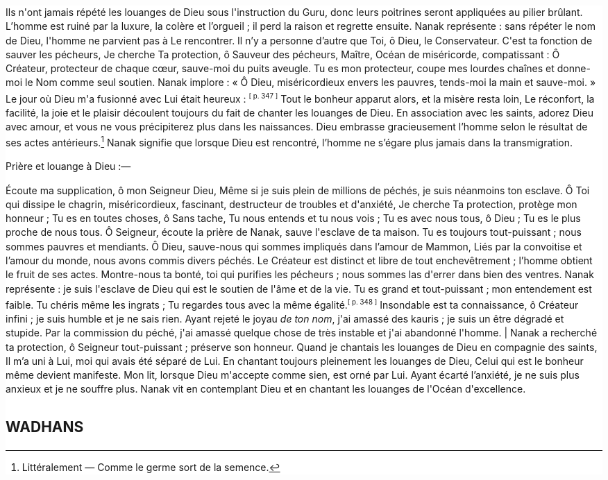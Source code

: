 Ils n'ont jamais répété les louanges de Dieu sous l'instruction du Guru, donc leurs poitrines seront appliquées au pilier brûlant.
L’homme est ruiné par la luxure, la colère et l’orgueil ; il perd la raison et regrette ensuite.
Nanak représente : sans répéter le nom de Dieu, l'homme ne parvient pas à Le rencontrer.
Il n’y a personne d’autre que Toi, ô Dieu, le Conservateur.
C'est ta fonction de sauver les pécheurs,
Je cherche Ta protection, ô Sauveur des pécheurs, Maître, Océan de miséricorde, compatissant :
Ô Créateur, protecteur de chaque cœur, sauve-moi du puits aveugle.
Tu es mon protecteur, coupe mes lourdes chaînes et donne-moi le Nom comme seul soutien.
Nanak implore : « Ô Dieu, miséricordieux envers les pauvres, tends-moi la main et sauve-moi. »
Le jour où Dieu m'a fusionné avec Lui était heureux : <span id="p347"><sup><small>[ p. 347 ]</small></sup></span>
Tout le bonheur apparut alors, et la misère resta loin,
Le réconfort, la facilité, la joie et le plaisir découlent toujours du fait de chanter les louanges de Dieu.
En association avec les saints, adorez Dieu avec amour, et vous ne vous précipiterez plus dans les naissances.
Dieu embrasse gracieusement l’homme selon le résultat de ses actes antérieurs.[^12]
Nanak signifie que lorsque Dieu est rencontré, l’homme ne s’égare plus jamais dans la transmigration.

Prière et louange à Dieu :—

Écoute ma supplication, ô mon Seigneur Dieu,
Même si je suis plein de millions de péchés, je suis néanmoins ton esclave.
Ô Toi qui dissipe le chagrin, miséricordieux, fascinant, destructeur de troubles et d'anxiété,
Je cherche Ta protection, protège mon honneur ; Tu es en toutes choses, ô Sans tache,
Tu nous entends et tu nous vois ; Tu es avec nous tous, ô Dieu ; Tu es le plus proche de nous tous.
Ô Seigneur, écoute la prière de Nanak, sauve l'esclave de ta maison.
Tu es toujours tout-puissant ; nous sommes pauvres et mendiants.
Ô Dieu, sauve-nous qui sommes impliqués dans l’amour de Mammon,
Liés par la convoitise et l’amour du monde, nous avons commis divers péchés.
Le Créateur est distinct et libre de tout enchevêtrement ; l’homme obtient le fruit de ses actes.
Montre-nous ta bonté, toi qui purifies les pécheurs ; nous sommes las d'errer dans bien des ventres.
Nanak représente : je suis l'esclave de Dieu qui est le soutien de l'âme et de la vie.
Tu es grand et tout-puissant ; mon entendement est faible.
Tu chéris même les ingrats ; Tu regardes tous avec la même égalité.<span id="p348"><sup><small>[ p. 348 ]</small></sup></span>
Insondable est ta connaissance, ô Créateur infini ; je suis humble et je ne sais rien.
Ayant rejeté le joyau _de ton nom_, j'ai amassé des kauris ; je suis un être dégradé et stupide.
Par la commission du péché, j'ai amassé quelque chose de très instable et j'ai abandonné l'homme. |
Nanak a recherché ta protection, ô Seigneur tout-puissant ; préserve son honneur.
Quand je chantais les louanges de Dieu en compagnie des saints,
Il m’a uni à Lui, moi qui avais été séparé de Lui.
En chantant toujours pleinement les louanges de Dieu, Celui qui est le bonheur même devient manifeste.
Mon lit, lorsque Dieu m'accepte comme sien, est orné par Lui.
Ayant écarté l’anxiété, je ne suis plus anxieux et je ne souffre plus.
Nanak vit en contemplant Dieu et en chantant les louanges de l'Océan d'excellence.

## WADHANS


[^1]: _Kiriachar_. Cela comprend le culte, l'application de marques frontales, le bain, l'alimentation des idoles, etc.
[^2]: C'est-à-dire qu'il s'adonne à des plaisirs interdits.
[^3]: Je pratique mes dévotions à la maison.
[^4]: Ceci est également traduit dans un sens séculier : l’importance de l’union ne peut être décrite.
[^5]: Brahma, Vishnu et Shiv.
[^6]: Les noms hindis dans cet hymne ne signifient évidemment que Dieu, et non aucune de ses prétendues incarnations.
[^7]: Également traduit—
[^8]: On pense que le feu est naturellement inhérent au bois.
[^9]: Le gourou aime Dieu et n’attend aucune récompense.
[^10]: Auras-tu un jour à nouveau une telle opportunité ?
[^11]: Autant de sésame qu'on en met en une seule fois dans une presse.
[^12]: Littéralement — Comme le germe sort de la semence.
[^13]: Il existe certaines sectes d'hindous, notamment les _Bam Maragis_, qui croient que le paradis s'obtient par les plaisirs terrestres.
[^14]: Les êtres humains.
[^15]: La vie.
[^16]: C’est-à-dire qu’il ne trouve aucun défaut chez les autres.
[^17]: Guru Nanak est devenu célèbre dans le monde.
[^18]: _Bhujangam_, littéralement — un serpent, mais appliqué par les Jogis à la colonne vertébrale, à travers laquelle ils disent qu'ils aspirent le souffle de l'anus vers le cerveau.
[^19]: _Karpati_. On peut aussi traduire par « Il peut se servir de ses mains comme d'un plat ». Certains faqirs se privent d'assiettes ou de plats, quels qu'ils soient.
[^20]: La nuit, lorsque les pétales du lotus se ferment.
[^21]: Également traduit par : Tu fais des choses insensées que tu devras abandonner.
[^22]: La robe de la femme mariée, non de celle qui est privée de son époux.
